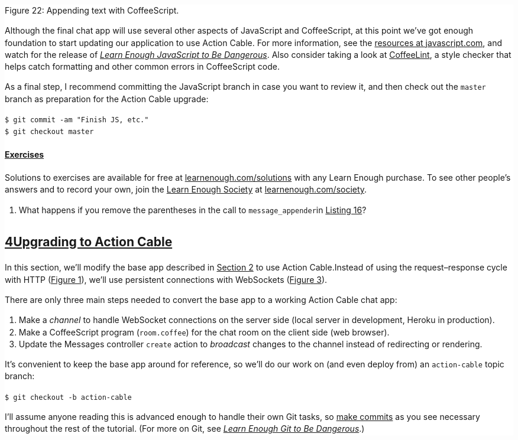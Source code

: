 Figure 22: Appending text with CoffeeScript.

Although the final chat app will use several other aspects of JavaScript and CoffeeScript, at this point we’ve got enough foundation to start updating our application to use Action Cable. For more information, see the [resources at javascript.com](https://www.javascript.com/resources), and watch for the release of [*Learn Enough JavaScript to Be Dangerous*](http://learnenough.com/javascript-tutorial). Also consider taking a look at [CoffeeLint](http://www.coffeelint.org/), a style checker that helps catch formatting and other common errors in CoffeeScript code.

As a final step, I recommend committing the JavaScript branch in case you want to review it, and then check out the `master` branch as preparation for the Action Cable upgrade:

```
$ git commit -am "Finish JS, etc."
$ git checkout master

```

#### [Exercises](https://www.learnenough.com/action-cable-tutorial#sec-exercises_a_nanoslice_of_coffeescript)

Solutions to exercises are available for free at [learnenough.com/solutions](http://www.learnenough.com/solutions) with any Learn Enough purchase. To see other people’s answers and to record your own, join the [Learn Enough Society](http://learnenough.com/society) at [learnenough.com/society](http://learnenough.com/society).

1. What happens if you remove the parentheses in the call to `message_appender`in [Listing 16](https://www.learnenough.com/action-cable-tutorial#code-message_appender_coffeescript)?

## [4Upgrading to Action Cable](https://www.learnenough.com/action-cable-tutorial#sec-upgrading_to_action_cable)

In this section, we’ll modify the base app described in [Section 2](https://www.learnenough.com/action-cable-tutorial#sec-base_app) to use Action Cable.Instead of using the request–response cycle with HTTP ([Figure 1](https://www.learnenough.com/action-cable-tutorial#fig-http_protocol)), we’ll use persistent connections with WebSockets ([Figure 3](https://www.learnenough.com/action-cable-tutorial#fig-websocket_protocol)).

There are only three main steps needed to convert the base app to a working Action Cable chat app:

1. Make a *channel* to handle WebSocket connections on the server side (local server in development, Heroku in production).
2. Make a CoffeeScript program (`room.coffee`) for the chat room on the client side (web browser).
3. Update the Messages controller `create` action to *broadcast* changes to the channel instead of redirecting or rendering.

It’s convenient to keep the base app around for reference, so we’ll do our work on (and even deploy from) an `action-cable` topic branch:

```
$ git checkout -b action-cable

```

I’ll assume anyone reading this is advanced enough to handle their own Git tasks, so [make commits](https://www.learnenough.com/git-tutorial#aside-commitment_issues) as you see necessary throughout the rest of the tutorial. (For more on Git, see [*Learn Enough Git to Be Dangerous*](http://learnenough.com/git-tutorial).)

